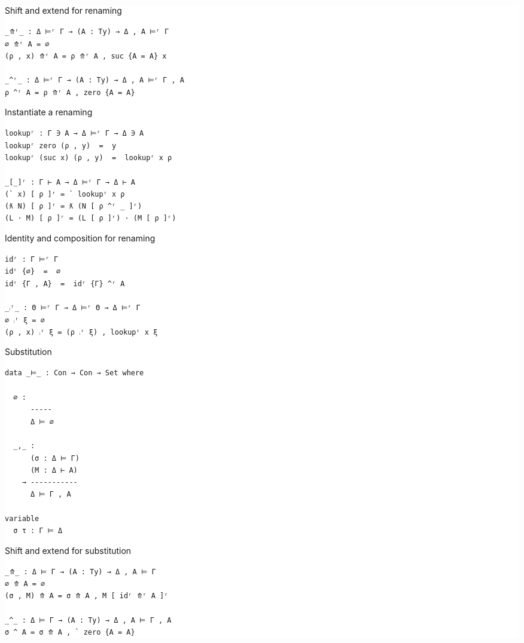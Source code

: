 Shift and extend for renaming
```
_⤊ʳ_ : Δ ⊨ʳ Γ → (A : Ty) → Δ , A ⊨ʳ Γ
∅ ⤊ʳ A = ∅
(ρ , x) ⤊ʳ A = ρ ⤊ʳ A , suc {A = A} x

_^ʳ_ : Δ ⊨ʳ Γ → (A : Ty) → Δ , A ⊨ʳ Γ , A
ρ ^ʳ A = ρ ⤊ʳ A , zero {A = A}
```

Instantiate a renaming
```
lookupʳ : Γ ∋ A → Δ ⊨ʳ Γ → Δ ∋ A
lookupʳ zero (ρ , y)  =  y
lookupʳ (suc x) (ρ , y)  =  lookupʳ x ρ

_[_]ʳ : Γ ⊢ A → Δ ⊨ʳ Γ → Δ ⊢ A
(` x) [ ρ ]ʳ = ` lookupʳ x ρ
(ƛ N) [ ρ ]ʳ = ƛ (N [ ρ ^ʳ _ ]ʳ)
(L · M) [ ρ ]ʳ = (L [ ρ ]ʳ) · (M [ ρ ]ʳ)
```

Identity and composition for renaming
```
idʳ : Γ ⊨ʳ Γ
idʳ {∅}  =  ∅
idʳ {Γ , A}  =  idʳ {Γ} ^ʳ A

_⨾ʳ_ : Θ ⊨ʳ Γ → Δ ⊨ʳ Θ → Δ ⊨ʳ Γ
∅ ⨾ʳ ξ = ∅
(ρ , x) ⨾ʳ ξ = (ρ ⨾ʳ ξ) , lookupʳ x ξ
```

Substitution
```
data _⊨_ : Con → Con → Set where

  ∅ :
      -----
      Δ ⊨ ∅

  _,_ :
      (σ : Δ ⊨ Γ)
      (M : Δ ⊢ A)
    → -----------
      Δ ⊨ Γ , A

variable
  σ τ : Γ ⊨ Δ
```

Shift and extend for substitution
```
_⤊_ : Δ ⊨ Γ → (A : Ty) → Δ , A ⊨ Γ
∅ ⤊ A = ∅
(σ , M) ⤊ A = σ ⤊ A , M [ idʳ ⤊ʳ A ]ʳ

_^_ : Δ ⊨ Γ → (A : Ty) → Δ , A ⊨ Γ , A
σ ^ A = σ ⤊ A , ` zero {A = A}
```
